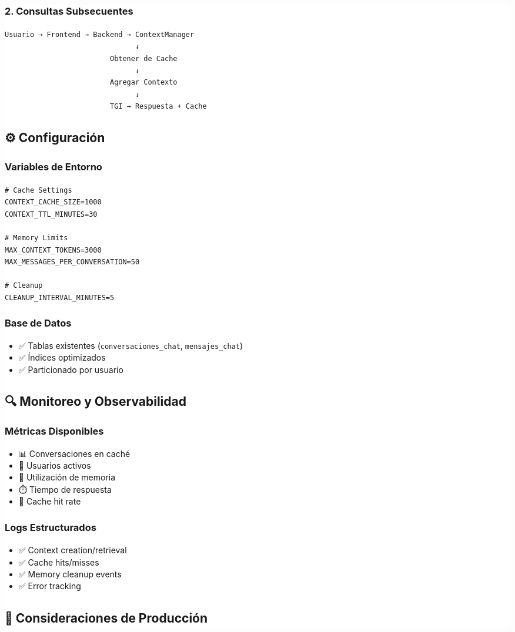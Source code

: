 ### **2. Consultas Subsecuentes**
```mermaid
Usuario → Frontend → Backend → ContextManager
                               ↓
                         Obtener de Cache
                               ↓
                         Agregar Contexto
                               ↓
                         TGI → Respuesta + Cache
```

## ⚙️ **Configuración**

### **Variables de Entorno**
```env
# Cache Settings
CONTEXT_CACHE_SIZE=1000
CONTEXT_TTL_MINUTES=30

# Memory Limits  
MAX_CONTEXT_TOKENS=3000
MAX_MESSAGES_PER_CONVERSATION=50

# Cleanup
CLEANUP_INTERVAL_MINUTES=5
```

### **Base de Datos**
- ✅ Tablas existentes (`conversaciones_chat`, `mensajes_chat`)
- ✅ Índices optimizados
- ✅ Particionado por usuario

## 🔍 **Monitoreo y Observabilidad**

### **Métricas Disponibles**
- 📊 Conversaciones en caché
- 👥 Usuarios activos  
- 💾 Utilización de memoria
- ⏱️ Tiempo de respuesta
- 🔄 Cache hit rate

### **Logs Estructurados**
- ✅ Context creation/retrieval
- ✅ Cache hits/misses  
- ✅ Memory cleanup events
- ✅ Error tracking

## 🚨 **Consideraciones de Producción**
